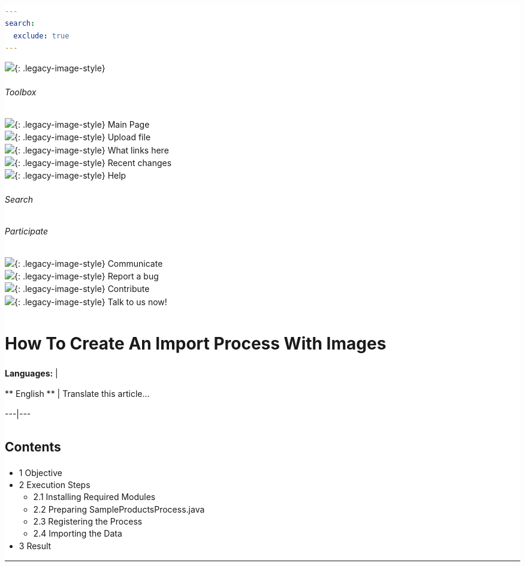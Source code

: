 ```yaml
---
search:
  exclude: true
---
```


![](skins/openbravo/images/social-blogs-sidebar-banner.png){: .legacy-image-style}

######  Toolbox

![](skins/openbravo/images/flecha1.jpg){: .legacy-image-style} Main Page  
![](skins/openbravo/images/flecha1.jpg){: .legacy-image-style} Upload file  
![](skins/openbravo/images/flecha1.jpg){: .legacy-image-style} What links here  
![](skins/openbravo/images/flecha1.jpg){: .legacy-image-style} Recent changes  
![](skins/openbravo/images/flecha1.jpg){: .legacy-image-style} Help  
  
  

######  Search

######  Participate

![](skins/openbravo/images/flecha1.jpg){: .legacy-image-style} Communicate  
![](skins/openbravo/images/flecha1.jpg){: .legacy-image-style} Report a bug  
![](skins/openbravo/images/flecha1.jpg){: .legacy-image-style} Contribute  
![](skins/openbravo/images/flecha1.jpg){: .legacy-image-style} Talk to us now!  

  

#  How To Create An Import Process With Images

**Languages:** |

** English  ** |  Translate this article...  
  
---|---  
  
##  Contents

  * 1  Objective 
  * 2  Execution Steps 
    * 2.1  Installing Required Modules 
    * 2.2  Preparing SampleProductsProcess.java 
    * 2.3  Registering the Process 
    * 2.4  Importing the Data 
  * 3  Result 

  
---  
  
